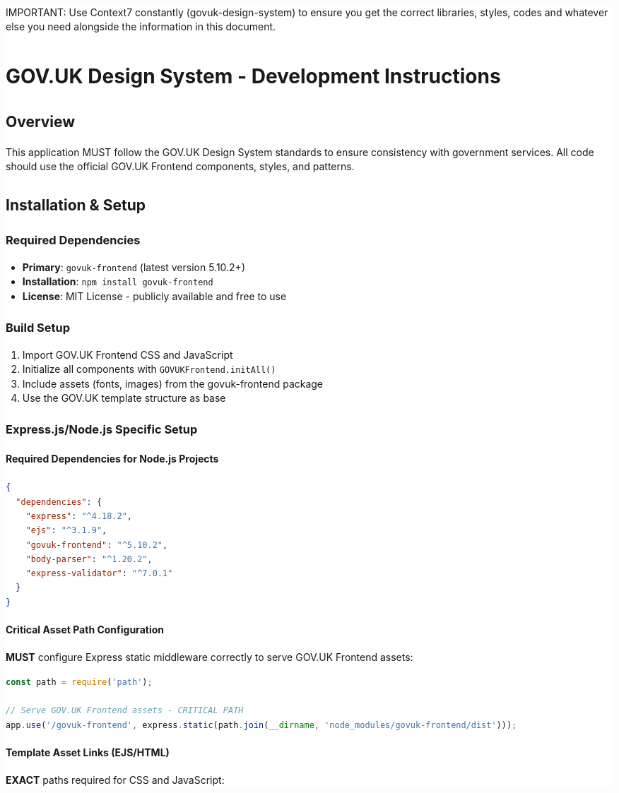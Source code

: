 IMPORTANT: Use Context7 constantly (govuk-design-system) to ensure you get the correct libraries, styles, codes and whatever else you need alongside the information in this document. 

# GOV.UK Design System - Development Instructions

## Overview
This application MUST follow the GOV.UK Design System standards to ensure consistency with government services. All code should use the official GOV.UK Frontend components, styles, and patterns.

## Installation & Setup

### Required Dependencies
- **Primary**: `govuk-frontend` (latest version 5.10.2+)
- **Installation**: `npm install govuk-frontend`
- **License**: MIT License - publicly available and free to use

### Build Setup
1. Import GOV.UK Frontend CSS and JavaScript
2. Initialize all components with `GOVUKFrontend.initAll()`
3. Include assets (fonts, images) from the govuk-frontend package
4. Use the GOV.UK template structure as base

### Express.js/Node.js Specific Setup

#### Required Dependencies for Node.js Projects
```json
{
  "dependencies": {
    "express": "^4.18.2",
    "ejs": "^3.1.9",
    "govuk-frontend": "^5.10.2",
    "body-parser": "^1.20.2",
    "express-validator": "^7.0.1"
  }
}
```

#### Critical Asset Path Configuration
**MUST** configure Express static middleware correctly to serve GOV.UK Frontend assets:

```javascript
const path = require('path');

// Serve GOV.UK Frontend assets - CRITICAL PATH
app.use('/govuk-frontend', express.static(path.join(__dirname, 'node_modules/govuk-frontend/dist')));
```

#### Template Asset Links (EJS/HTML)
**EXACT** paths required for CSS and JavaScript:

